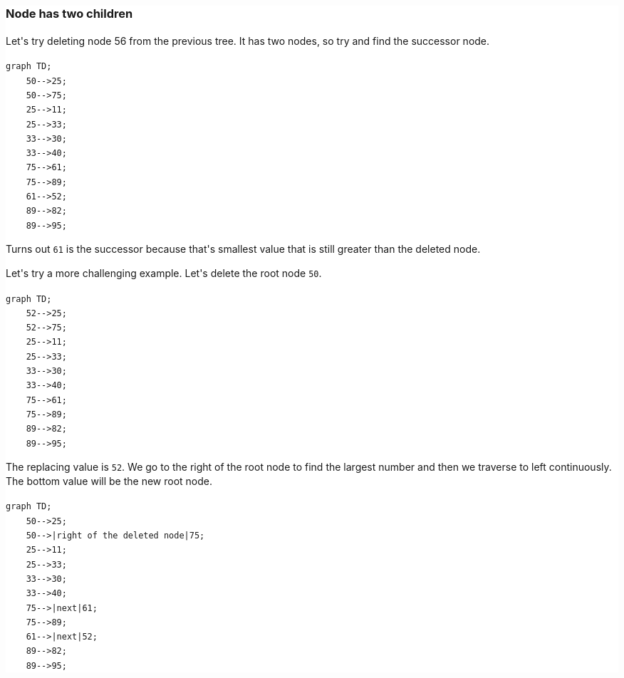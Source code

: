 ### Node has two children

Let's try deleting node 56 from the previous tree. It has two nodes, so try and find the successor node.

```mermaid
graph TD;
    50-->25;
	50-->75;
	25-->11;
	25-->33;
	33-->30;
	33-->40;
	75-->61;
	75-->89;
	61-->52;
	89-->82;
	89-->95;
```

Turns out `61` is the successor because that's smallest value that is still greater than the deleted node.

Let's try a more challenging example. Let's delete the root node `50`.

```mermaid
graph TD;
    52-->25;
	52-->75;
	25-->11;
	25-->33;
	33-->30;
	33-->40;
	75-->61;
	75-->89;
	89-->82;
	89-->95;
```

The replacing value is `52`. We go to the right of the root node to find the largest number and then we traverse to left continuously. The bottom value will be the new root node.

```mermaid
graph TD;
    50-->25;
	50-->|right of the deleted node|75;
	25-->11;
	25-->33;
	33-->30;
	33-->40;
	75-->|next|61;
	75-->89;
	61-->|next|52;
	89-->82;
	89-->95;
```
